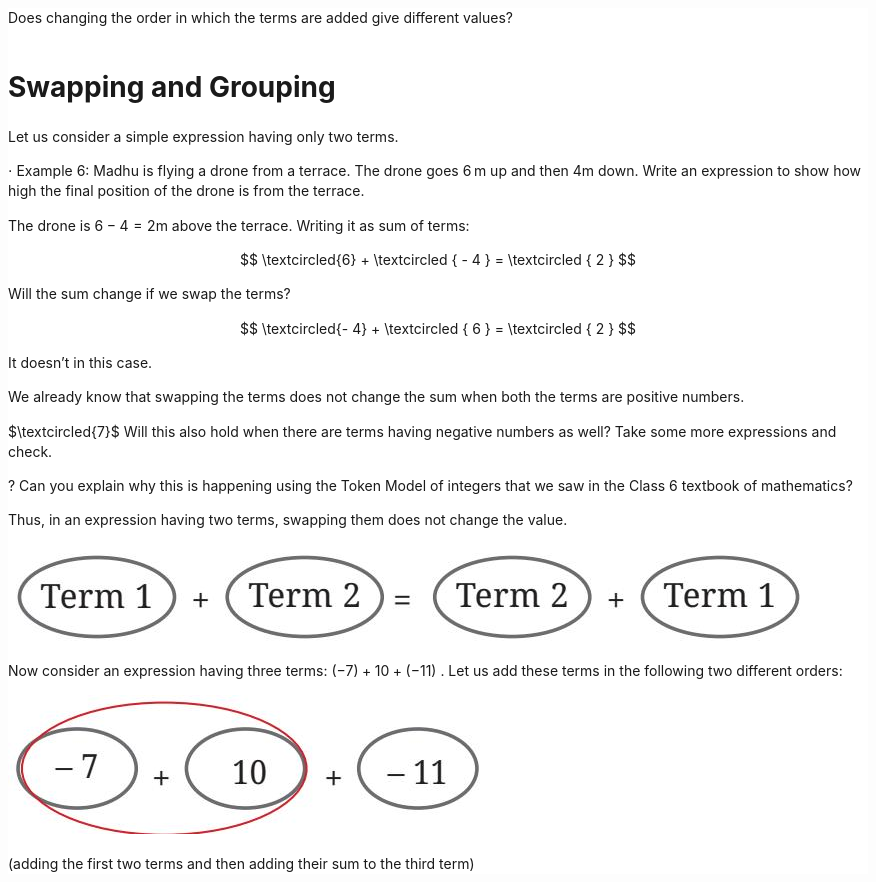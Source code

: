 Does changing the order in which the terms are added give different values?

# Swapping and Grouping

Let us consider a simple expression having only two terms.

$\cdot$ Example 6: Madhu is flying a drone from a terrace. The drone goes 6 m up and then $4 \mathrm { m }$ down. Write an expression to show how high the final position of the drone is from the terrace.

The drone is $6 - 4 = 2 \mathrm { m }$ above the terrace. Writing it as sum of terms:

$$
\textcircled{6} + \textcircled { - 4 } = \textcircled { 2 }
$$

Will the sum change if we swap the terms?

$$
\textcircled{- 4} + \textcircled { 6 } = \textcircled { 2 }
$$

It doesn’t in this case.

We already know that swapping the terms does not change the sum when both the terms are positive numbers.

$\textcircled{7}$ Will this also hold when there are terms having negative numbers as well? Take some more expressions and check.

? Can you explain why this is happening using the Token Model of integers that we saw in the Class 6 textbook of mathematics?

Thus, in an expression having two terms, swapping them does not change the value.

![](images/142651cf42777b145d29ebc458e93c9f4f2443d0a3e0adaaedab5bb5da3f1485.jpg)

Now consider an expression having three terms: $( - 7 ) + 1 0 + ( - 1 1 )$ . Let us add these terms in the following two different orders:

![](images/07bffc229503f93d21120e216187a16fa2a164e8b49a7ae02af8bae4d4c8707f.jpg)

(adding the first two terms and then adding their sum to the third term)
